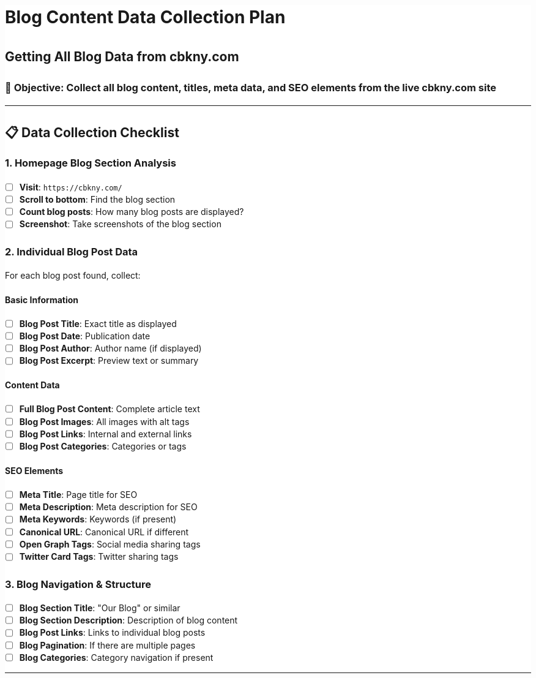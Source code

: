 # Blog Content Data Collection Plan
## Getting All Blog Data from cbkny.com

### 🎯 **Objective**: Collect all blog content, titles, meta data, and SEO elements from the live cbkny.com site

---

## 📋 **Data Collection Checklist**

### **1. Homepage Blog Section Analysis**
- [ ] **Visit**: `https://cbkny.com/`
- [ ] **Scroll to bottom**: Find the blog section
- [ ] **Count blog posts**: How many blog posts are displayed?
- [ ] **Screenshot**: Take screenshots of the blog section

### **2. Individual Blog Post Data**
For each blog post found, collect:

#### **Basic Information**
- [ ] **Blog Post Title**: Exact title as displayed
- [ ] **Blog Post Date**: Publication date
- [ ] **Blog Post Author**: Author name (if displayed)
- [ ] **Blog Post Excerpt**: Preview text or summary

#### **Content Data**
- [ ] **Full Blog Post Content**: Complete article text
- [ ] **Blog Post Images**: All images with alt tags
- [ ] **Blog Post Links**: Internal and external links
- [ ] **Blog Post Categories**: Categories or tags

#### **SEO Elements**
- [ ] **Meta Title**: Page title for SEO
- [ ] **Meta Description**: Meta description for SEO
- [ ] **Meta Keywords**: Keywords (if present)
- [ ] **Canonical URL**: Canonical URL if different
- [ ] **Open Graph Tags**: Social media sharing tags
- [ ] **Twitter Card Tags**: Twitter sharing tags

### **3. Blog Navigation & Structure**
- [ ] **Blog Section Title**: "Our Blog" or similar
- [ ] **Blog Section Description**: Description of blog content
- [ ] **Blog Post Links**: Links to individual blog posts
- [ ] **Blog Pagination**: If there are multiple pages
- [ ] **Blog Categories**: Category navigation if present

---
